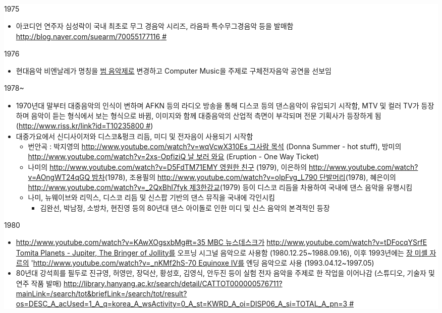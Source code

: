 1975

  - 아코디언 연주자 심성락이 국내 최초로 무그 경음악 시리즈, 라음파 특수무그경음악 등을 발매함
    [<http://blog.naver.com/suearm/70055177116>
    \#](/http://blog.naver.com/suearm/70055177116_# "wikilink")

1976

  - 현대음악 비엔날레가 명칭을 [범 음악제로](/범_음악제 "wikilink") 변경하고 Computer Music을 주제로
    구체전자음악 공연을 선보임

1978~

  - 1970년대 말부터 대중음악의 인식이 변하며 AFKN 등의 라디오 방송을 통해 디스코 등의 댄스음악이 유입되기 시작함,
    MTV 및 컬러 TV가 등장하며 음악이 듣는 형식에서 보는 형식으로 바뀜, 이미지와 함께 대중음악의 산업적 측면이 부각되며
    전문 기획사가 등장하게 됨 ([<http://www.riss.kr/link?id=T10235800>
    \#](/http://www.riss.kr/link?id=T10235800_# "wikilink"))
  - 대중가요에서 신디사이저와 디스코&펑크 리듬, 미디 및 전자음이 사용되기 시작함
      - 번안곡 : 박지영의 [<http://www.youtube.com/watch?v=wqVcwX310Es> 그사람
        목석](/http://www.youtube.com/watch?v=wqVcwX310Es_그사람_목석 "wikilink")
        (Donna Summer - hot stuff), 방미의
        [<http://www.youtube.com/watch?v=2xs-OpfiziQ> 날 보러
        와요](/http://www.youtube.com/watch?v=2xs-OpfiziQ_날_보러_와요 "wikilink")
        (Eruption - One Way Ticket)
      - 나미의 [<http://www.youtube.com/watch?v=D5FdTM71EMY> 영원한
        친구](/http://www.youtube.com/watch?v=D5FdTM71EMY_영원한_친구 "wikilink")
        (1979), 이은하의 [<http://www.youtube.com/watch?v=AOngWT24qGQ>
        밤차](/http://www.youtube.com/watch?v=AOngWT24qGQ_밤차 "wikilink")(1978),
        조용필의 [<http://www.youtube.com/watch?v=olpFvg_L790>
        단발머리](/http://www.youtube.com/watch?v=olpFvg_L790_단발머리 "wikilink")(1978),
        혜은이의 [<http://www.youtube.com/watch?v=_2QxBhI7fyk>
        제3한강교](/http://www.youtube.com/watch?v=_2QxBhI7fyk_제3한강교 "wikilink")(1979)
        등이 디스코 리듬을 차용하여 국내에 댄스 음악을 유행시킴
      - 나미, 뉴웨이브와 리믹스, 디스코 리듬 및 신스팝 기반의 댄스 뮤직을 국내에 각인시킴
          - 김완선, 박남정, 소방차, 현진영 등의 80년대 댄스 아이돌로 인한 미디 및 신스 음악의 본격적인 등장

1980

  - [<http://www.youtube.com/watch?v=KAwXOgsxbMg#t=35> MBC
    뉴스데스크가](/http://www.youtube.com/watch?v=KAwXOgsxbMg#t=35_MBC_뉴스데스크 "wikilink")
    [<http://www.youtube.com/watch?v=tDFocqYSrfE> Tomita Planets -
    Jupiter, The Bringer of
    Jollity를](/http://www.youtube.com/watch?v=tDFocqYSrfE_Tomita_Planets_-_Jupiter,_The_Bringer_of_Jollity "wikilink")
    오프닝 시그널 음악으로 사용함 (1980.12.25~1988.09.16), 이후 1993년에는 [장 미셸
    자르의](/장_미셸_자르 "wikilink")
    '[<http://www.youtube.com/watch?v=_nKMf2hS-70> Equinoxe
    IV를](/http://www.youtube.com/watch?v=_nKMf2hS-70_Equinoxe_IV "wikilink")
    엔딩 음악으로 사용 (1993.04.12~1997.05)
  - 80년대 강석희를 필두로 진규영, 허영만, 장덕산, 황성호, 김영식, 안두진 등이 실험 전자 음악을 주제로 한 작업을
    이어나감 (스튜디오, 기술자 및 연주 작품 발매)
    [<http://library.hanyang.ac.kr/search/detail/CATTOT000000576711?mainLink=/search/tot&briefLink=/search/tot/result?os=DESC_A_acUsed=1_A_q=korea_A_wsActivity=0_A_st=KWRD_A_oi=DISP06_A_si=TOTAL_A_pn=3>
    \#](/http://library.hanyang.ac.kr/search/detail/CATTOT000000576711?mainLink=/search/tot&briefLink=/search/tot/result?os=DESC_A_acUsed=1_A_q=korea_A_wsActivity=0_A_st=KWRD_A_oi=DISP06_A_si=TOTAL_A_pn=3_# "wikilink")
